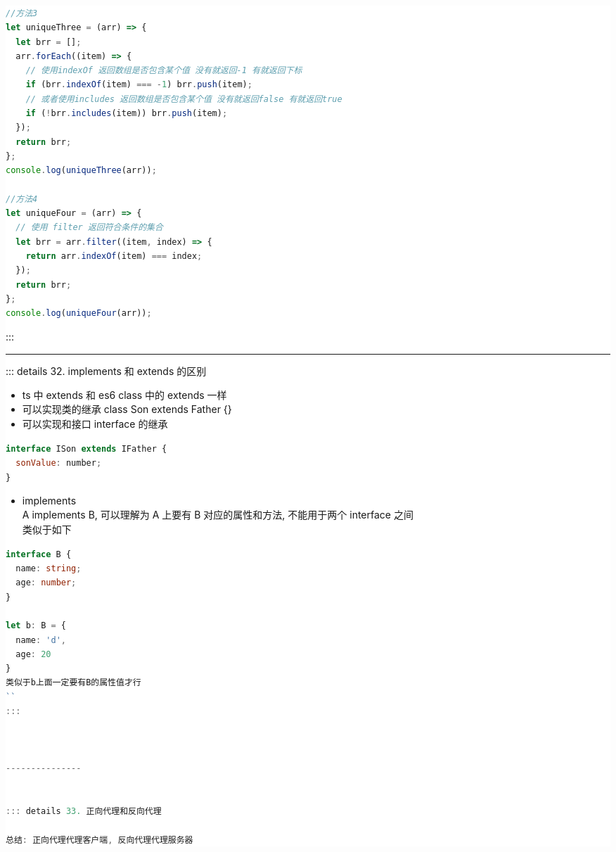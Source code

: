 ```js
//方法3
let uniqueThree = (arr) => {
  let brr = [];
  arr.forEach((item) => {
    // 使用indexOf 返回数组是否包含某个值 没有就返回-1 有就返回下标
    if (brr.indexOf(item) === -1) brr.push(item);
    // 或者使用includes 返回数组是否包含某个值 没有就返回false 有就返回true
    if (!brr.includes(item)) brr.push(item);
  });
  return brr;
};
console.log(uniqueThree(arr));

//方法4
let uniqueFour = (arr) => {
  // 使用 filter 返回符合条件的集合
  let brr = arr.filter((item, index) => {
    return arr.indexOf(item) === index;
  });
  return brr;
};
console.log(uniqueFour(arr));
```

:::

---

::: details 32. implements 和 extends 的区别

- ts 中 extends 和 es6 class 中的 extends 一样
- 可以实现类的继承 class Son extends Father {}
- 可以实现和接口 interface 的继承

```js
interface ISon extends IFather {
  sonValue: number;
}
```

- implements  
  A implements B, 可以理解为 A 上要有 B 对应的属性和方法, 不能用于两个 interface 之间  
  类似于如下

````ts
interface B {
  name: string;
  age: number;
}

let b: B = {
  name: 'd',
  age: 20
}
类似于b上面一定要有B的属性值才行
``
:::



---------------


::: details 33. 正向代理和反向代理

总结: 正向代理代理客户端, 反向代理代理服务器
````